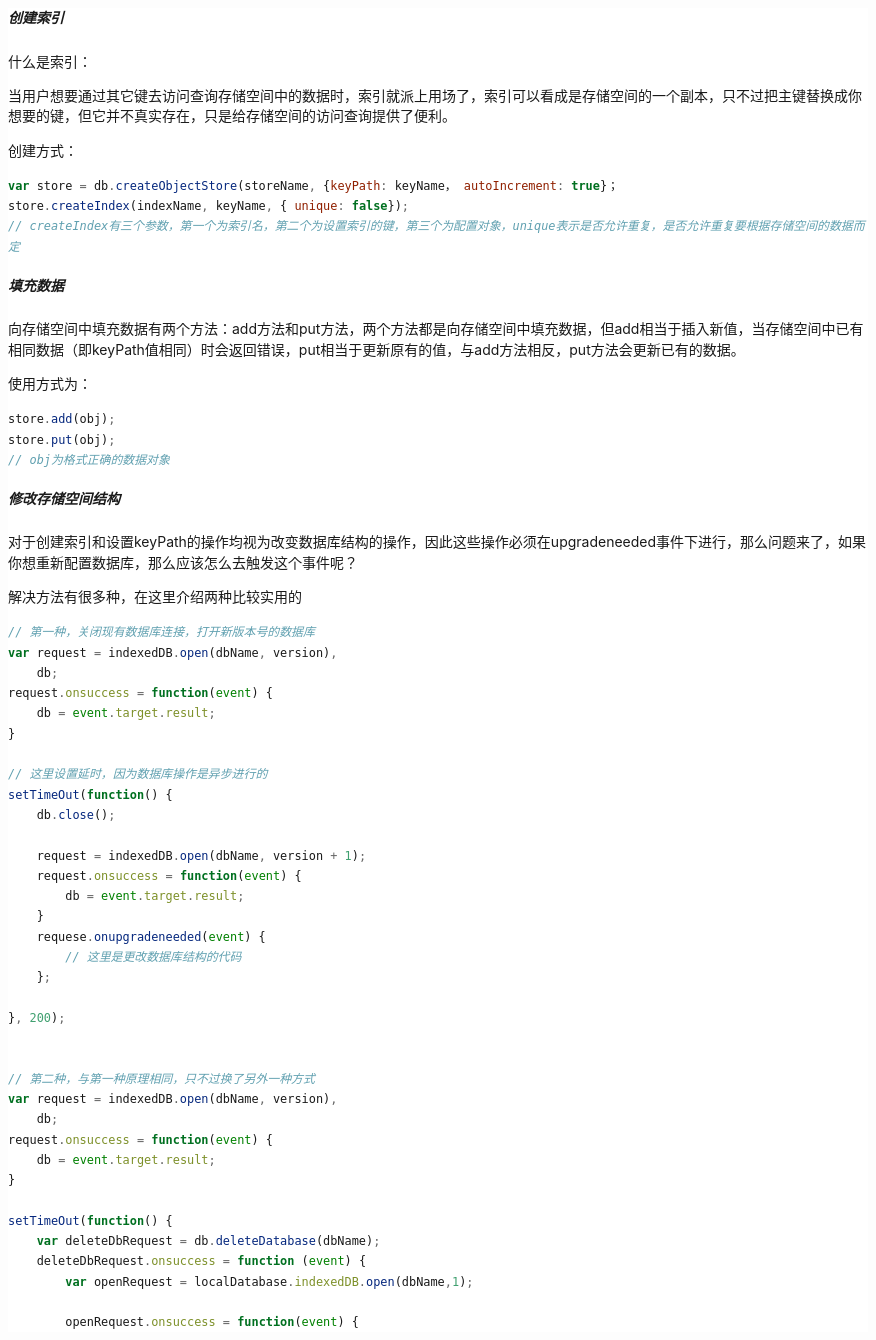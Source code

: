 ##### 创建索引

什么是索引：

当用户想要通过其它键去访问查询存储空间中的数据时，索引就派上用场了，索引可以看成是存储空间的一个副本，只不过把主键替换成你想要的键，但它并不真实存在，只是给存储空间的访问查询提供了便利。

创建方式：

``` js
var store = db.createObjectStore(storeName, {keyPath: keyName， autoIncrement: true}；
store.createIndex(indexName, keyName, { unique: false});
// createIndex有三个参数，第一个为索引名，第二个为设置索引的键，第三个为配置对象，unique表示是否允许重复，是否允许重复要根据存储空间的数据而定
```

##### 填充数据

向存储空间中填充数据有两个方法：add方法和put方法，两个方法都是向存储空间中填充数据，但add相当于插入新值，当存储空间中已有相同数据（即keyPath值相同）时会返回错误，put相当于更新原有的值，与add方法相反，put方法会更新已有的数据。

使用方式为：

``` js
store.add(obj);
store.put(obj);
// obj为格式正确的数据对象
```

##### 修改存储空间结构

对于创建索引和设置keyPath的操作均视为改变数据库结构的操作，因此这些操作必须在upgradeneeded事件下进行，那么问题来了，如果你想重新配置数据库，那么应该怎么去触发这个事件呢？

解决方法有很多种，在这里介绍两种比较实用的

``` js
// 第一种，关闭现有数据库连接，打开新版本号的数据库
var request = indexedDB.open(dbName, version),
    db;
request.onsuccess = function(event) {
    db = event.target.result;
}

// 这里设置延时，因为数据库操作是异步进行的
setTimeOut(function() {
    db.close();
    
    request = indexedDB.open(dbName, version + 1);
    request.onsuccess = function(event) {
        db = event.target.result;
    }
    requese.onupgradeneeded(event) {
        // 这里是更改数据库结构的代码
    };
    
}, 200);


// 第二种，与第一种原理相同，只不过换了另外一种方式
var request = indexedDB.open(dbName, version),
    db;
request.onsuccess = function(event) {
    db = event.target.result;
}

setTimeOut(function() {
    var deleteDbRequest = db.deleteDatabase(dbName);
    deleteDbRequest.onsuccess = function (event) {
        var openRequest = localDatabase.indexedDB.open(dbName,1);

        openRequest.onsuccess = function(event) {
```